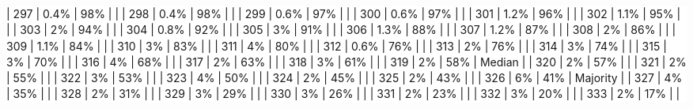 | 297 | 0.4% | 98% |  |
| 298 | 0.4% | 98% |  |
| 299 | 0.6% | 97% |  |
| 300 | 0.6% | 97% |  |
| 301 | 1.2% | 96% |  |
| 302 | 1.1% | 95% |  |
| 303 | 2% | 94% |  |
| 304 | 0.8% | 92% |  |
| 305 | 3% | 91% |  |
| 306 | 1.3% | 88% |  |
| 307 | 1.2% | 87% |  |
| 308 | 2% | 86% |  |
| 309 | 1.1% | 84% |  |
| 310 | 3% | 83% |  |
| 311 | 4% | 80% |  |
| 312 | 0.6% | 76% |  |
| 313 | 2% | 76% |  |
| 314 | 3% | 74% |  |
| 315 | 3% | 70% |  |
| 316 | 4% | 68% |  |
| 317 | 2% | 63% |  |
| 318 | 3% | 61% |  |
| 319 | 2% | 58% | Median |
| 320 | 2% | 57% |  |
| 321 | 2% | 55% |  |
| 322 | 3% | 53% |  |
| 323 | 4% | 50% |  |
| 324 | 2% | 45% |  |
| 325 | 2% | 43% |  |
| 326 | 6% | 41% | Majority |
| 327 | 4% | 35% |  |
| 328 | 2% | 31% |  |
| 329 | 3% | 29% |  |
| 330 | 3% | 26% |  |
| 331 | 2% | 23% |  |
| 332 | 3% | 20% |  |
| 333 | 2% | 17% |  |